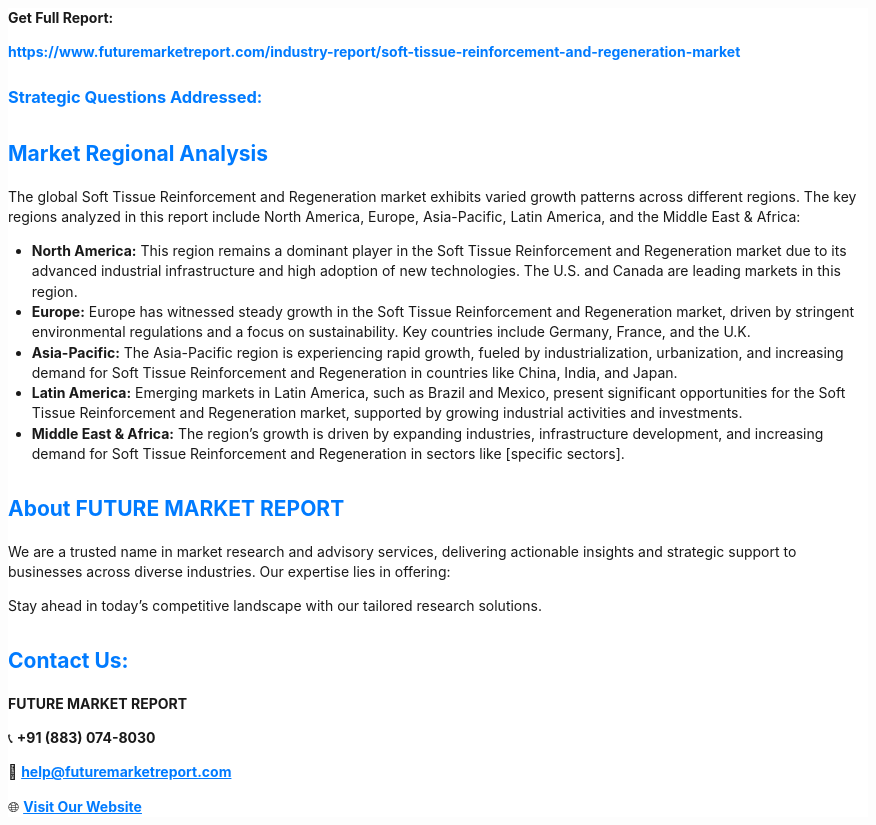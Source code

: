 <section>
<p><strong>Get Full Report: </strong></p><a href="https://www.futuremarketreport.com/industry-report/soft-tissue-reinforcement-and-regeneration-market" style="color: #007BFF; text-decoration: none;"><strong>https://www.futuremarketreport.com/industry-report/soft-tissue-reinforcement-and-regeneration-market</strong></a>
<h3 style="color: #007BFF;">Strategic Questions Addressed:</h3>
</section>


<section id="regional-analysis">
<h2 style="color: #007BFF;">Market Regional Analysis</h2>
<p>The global Soft Tissue Reinforcement and Regeneration market exhibits varied growth patterns across different regions. The key regions analyzed in this report include North America, Europe, Asia-Pacific, Latin America, and the Middle East & Africa:</p>
<ul>
<li><strong>North America:</strong> This region remains a dominant player in the Soft Tissue Reinforcement and Regeneration market due to its advanced industrial infrastructure and high adoption of new technologies. The U.S. and Canada are leading markets in this region.</li>
<li><strong>Europe:</strong> Europe has witnessed steady growth in the Soft Tissue Reinforcement and Regeneration market, driven by stringent environmental regulations and a focus on sustainability. Key countries include Germany, France, and the U.K.</li>
<li><strong>Asia-Pacific:</strong> The Asia-Pacific region is experiencing rapid growth, fueled by industrialization, urbanization, and increasing demand for Soft Tissue Reinforcement and Regeneration in countries like China, India, and Japan.</li>
<li><strong>Latin America:</strong> Emerging markets in Latin America, such as Brazil and Mexico, present significant opportunities for the Soft Tissue Reinforcement and Regeneration market, supported by growing industrial activities and investments.</li>
<li><strong>Middle East & Africa:</strong> The region’s growth is driven by expanding industries, infrastructure development, and increasing demand for Soft Tissue Reinforcement and Regeneration in sectors like [specific sectors].</li>
</ul>
</section>

<footer>
<h2 style="color: #007BFF;">About FUTURE MARKET REPORT</h2>
<p>We are a trusted name in market research and advisory services, delivering actionable insights and strategic support to businesses across diverse industries. Our expertise lies in offering:</p>

<p>Stay ahead in today’s competitive landscape with our tailored research solutions.</p>

<h2 style="color: #007BFF;">Contact Us:</h2>
<p><strong>FUTURE MARKET REPORT</strong></p>
<p>📞 <strong>+91 (883) 074-8030</strong></p>
<p>📧 <strong><a href="mailto:help@futuremarketreport.com" style="color: #007BFF;">help@futuremarketreport.com</a></strong></p>
<p>🌐 <strong><a href="https://www.futuremarketreport.com/" style="color: #007BFF;">Visit Our Website</a></strong></p>
</footer>